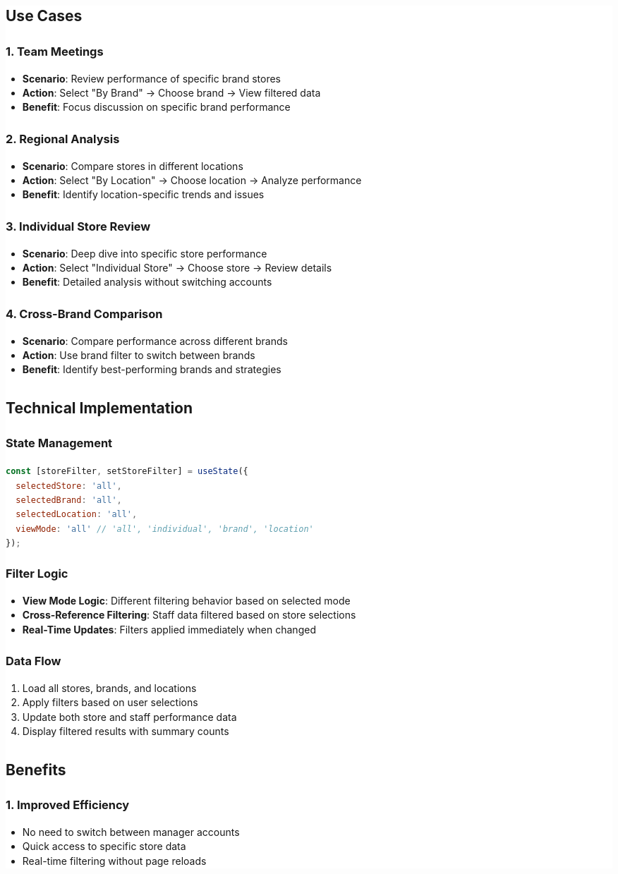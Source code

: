 ## Use Cases

### 1. **Team Meetings**
- **Scenario**: Review performance of specific brand stores
- **Action**: Select "By Brand" → Choose brand → View filtered data
- **Benefit**: Focus discussion on specific brand performance

### 2. **Regional Analysis**
- **Scenario**: Compare stores in different locations
- **Action**: Select "By Location" → Choose location → Analyze performance
- **Benefit**: Identify location-specific trends and issues

### 3. **Individual Store Review**
- **Scenario**: Deep dive into specific store performance
- **Action**: Select "Individual Store" → Choose store → Review details
- **Benefit**: Detailed analysis without switching accounts

### 4. **Cross-Brand Comparison**
- **Scenario**: Compare performance across different brands
- **Action**: Use brand filter to switch between brands
- **Benefit**: Identify best-performing brands and strategies

## Technical Implementation

### State Management
```javascript
const [storeFilter, setStoreFilter] = useState({
  selectedStore: 'all',
  selectedBrand: 'all',
  selectedLocation: 'all',
  viewMode: 'all' // 'all', 'individual', 'brand', 'location'
});
```

### Filter Logic
- **View Mode Logic**: Different filtering behavior based on selected mode
- **Cross-Reference Filtering**: Staff data filtered based on store selections
- **Real-Time Updates**: Filters applied immediately when changed

### Data Flow
1. Load all stores, brands, and locations
2. Apply filters based on user selections
3. Update both store and staff performance data
4. Display filtered results with summary counts

## Benefits

### 1. **Improved Efficiency**
- No need to switch between manager accounts
- Quick access to specific store data
- Real-time filtering without page reloads
